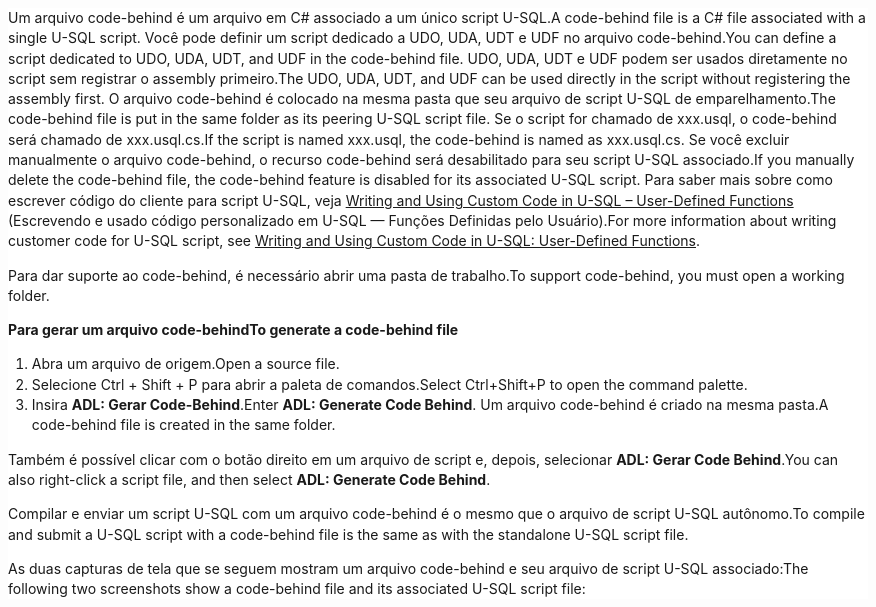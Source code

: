 <span data-ttu-id="c6fef-225">Um arquivo code-behind é um arquivo em C# associado a um único script U-SQL.</span><span class="sxs-lookup"><span data-stu-id="c6fef-225">A code-behind file is a C# file associated with a single U-SQL script.</span></span> <span data-ttu-id="c6fef-226">Você pode definir um script dedicado a UDO, UDA, UDT e UDF no arquivo code-behind.</span><span class="sxs-lookup"><span data-stu-id="c6fef-226">You can define a script dedicated to UDO, UDA, UDT, and UDF in the code-behind file.</span></span> <span data-ttu-id="c6fef-227">UDO, UDA, UDT e UDF podem ser usados diretamente no script sem registrar o assembly primeiro.</span><span class="sxs-lookup"><span data-stu-id="c6fef-227">The UDO, UDA, UDT, and UDF can be used directly in the script without registering the assembly first.</span></span> <span data-ttu-id="c6fef-228">O arquivo code-behind é colocado na mesma pasta que seu arquivo de script U-SQL de emparelhamento.</span><span class="sxs-lookup"><span data-stu-id="c6fef-228">The code-behind file is put in the same folder as its peering U-SQL script file.</span></span> <span data-ttu-id="c6fef-229">Se o script for chamado de xxx.usql, o code-behind será chamado de xxx.usql.cs.</span><span class="sxs-lookup"><span data-stu-id="c6fef-229">If the script is named xxx.usql, the code-behind is named as xxx.usql.cs.</span></span> <span data-ttu-id="c6fef-230">Se você excluir manualmente o arquivo code-behind, o recurso code-behind será desabilitado para seu script U-SQL associado.</span><span class="sxs-lookup"><span data-stu-id="c6fef-230">If you manually delete the code-behind file, the code-behind feature is disabled for its associated U-SQL script.</span></span> <span data-ttu-id="c6fef-231">Para saber mais sobre como escrever código do cliente para script U-SQL, veja [Writing and Using Custom Code in U-SQL – User-Defined Functions]( https://blogs.msdn.microsoft.com/visualstudio/2015/10/28/writing-and-using-custom-code-in-u-sql-user-defined-functions/) (Escrevendo e usado código personalizado em U-SQL — Funções Definidas pelo Usuário).</span><span class="sxs-lookup"><span data-stu-id="c6fef-231">For more information about writing customer code for U-SQL script, see [Writing and Using Custom Code in U-SQL: User-Defined Functions]( https://blogs.msdn.microsoft.com/visualstudio/2015/10/28/writing-and-using-custom-code-in-u-sql-user-defined-functions/).</span></span>

<span data-ttu-id="c6fef-232">Para dar suporte ao code-behind, é necessário abrir uma pasta de trabalho.</span><span class="sxs-lookup"><span data-stu-id="c6fef-232">To support code-behind, you must open a working folder.</span></span> 

<span data-ttu-id="c6fef-233">**Para gerar um arquivo code-behind**</span><span class="sxs-lookup"><span data-stu-id="c6fef-233">**To generate a code-behind file**</span></span>

1. <span data-ttu-id="c6fef-234">Abra um arquivo de origem.</span><span class="sxs-lookup"><span data-stu-id="c6fef-234">Open a source file.</span></span> 
2. <span data-ttu-id="c6fef-235">Selecione Ctrl + Shift + P para abrir a paleta de comandos.</span><span class="sxs-lookup"><span data-stu-id="c6fef-235">Select Ctrl+Shift+P to open the command palette.</span></span>
3. <span data-ttu-id="c6fef-236">Insira **ADL: Gerar Code-Behind**.</span><span class="sxs-lookup"><span data-stu-id="c6fef-236">Enter **ADL: Generate Code Behind**.</span></span> <span data-ttu-id="c6fef-237">Um arquivo code-behind é criado na mesma pasta.</span><span class="sxs-lookup"><span data-stu-id="c6fef-237">A code-behind file is created in the same folder.</span></span> 

<span data-ttu-id="c6fef-238">Também é possível clicar com o botão direito em um arquivo de script e, depois, selecionar **ADL: Gerar Code Behind**.</span><span class="sxs-lookup"><span data-stu-id="c6fef-238">You can also right-click a script file, and then select **ADL: Generate Code Behind**.</span></span> 

<span data-ttu-id="c6fef-239">Compilar e enviar um script U-SQL com um arquivo code-behind é o mesmo que o arquivo de script U-SQL autônomo.</span><span class="sxs-lookup"><span data-stu-id="c6fef-239">To compile and submit a U-SQL script with a code-behind file is the same as with the standalone U-SQL script file.</span></span>

<span data-ttu-id="c6fef-240">As duas capturas de tela que se seguem mostram um arquivo code-behind e seu arquivo de script U-SQL associado:</span><span class="sxs-lookup"><span data-stu-id="c6fef-240">The following two screenshots show a code-behind file and its associated U-SQL script file:</span></span>
 